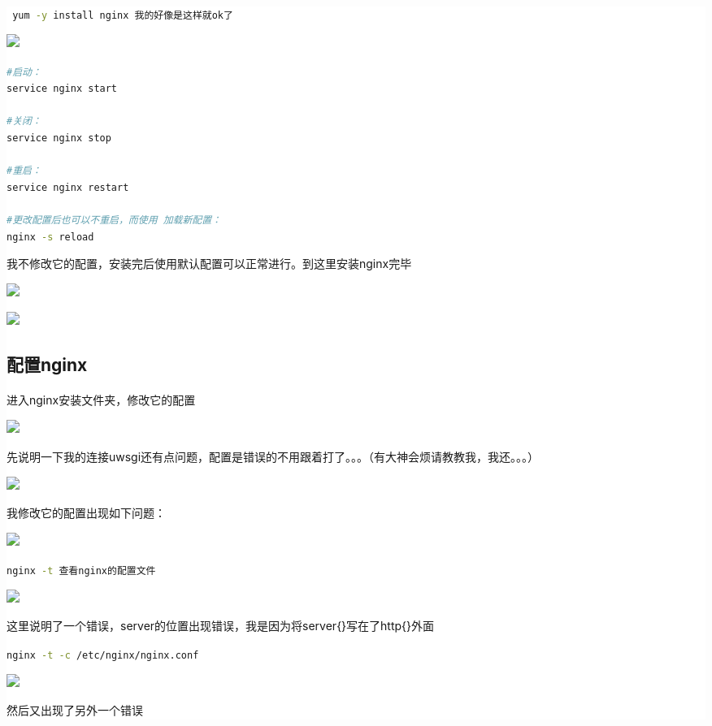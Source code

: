 ```bash
 yum -y install nginx 我的好像是这样就ok了
```

![](https://ask.qcloudimg.com/http-save/5206638/f6xv4p6o2h.jpg)

```bash
#启动：
service nginx start 

#关闭：
service nginx stop

#重启：
service nginx restart

#更改配置后也可以不重启，而使用 加载新配置：
nginx -s reload
```

我不修改它的配置，安装完后使用默认配置可以正常进行。到这里安装nginx完毕

![](https://ask.qcloudimg.com/http-save/5206638/z7z32rnhrz.jpg)

![](https://ask.qcloudimg.com/http-save/5206638/s5r5d6oixx.jpg)

## 配置nginx

进入nginx安装文件夹，修改它的配置

![](https://ask.qcloudimg.com/draft/5206638/c1ckccotb2.png)

先说明一下我的连接uwsgi还有点问题，配置是错误的不用跟着打了。。。（有大神会烦请教教我，我还。。。）

![](https://ask.qcloudimg.com/draft/5206638/jw55z2qpgy.png)

我修改它的配置出现如下问题：

![](https://ask.qcloudimg.com/draft/5206638/6jo0pa8w1e.png)

```bash
nginx -t 查看nginx的配置文件
```

![](https://ask.qcloudimg.com/draft/5206638/os4ph5xrec.png)

这里说明了一个错误，server的位置出现错误，我是因为将server{}写在了http{}外面

```bash
nginx -t -c /etc/nginx/nginx.conf
```

![](https://ask.qcloudimg.com/draft/5206638/ncmfdfup3t.png)

然后又出现了另外一个错误
